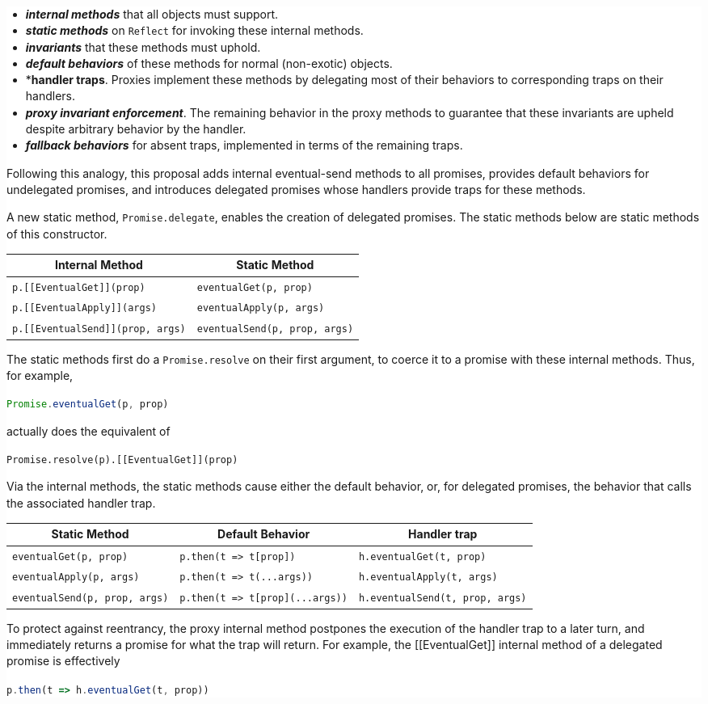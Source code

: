    * ***internal methods*** that all objects must support.
   * ***static methods*** on `Reflect` for invoking these internal methods.
   * ***invariants*** that these methods must uphold.
   * ***default behaviors*** of these methods for normal (non-exotic) objects.
   * ***handler traps**. Proxies implement these methods by delegating most of their behaviors to corresponding traps on their handlers.
   * ***proxy invariant enforcement***. The remaining behavior in the proxy methods to guarantee that these invariants are upheld despite arbitrary behavior by the handler.
   * ***fallback behaviors*** for absent traps, implemented in terms of the remaining traps.

Following this analogy, this proposal adds internal eventual-send methods
to all promises, provides default behaviors for undelegated promises, and
introduces delegated promises whose handlers provide traps for these methods.

A new static method, `Promise.delegate`, enables the creation of delegated
promises. The static methods below are static methods of this constructor.

| Internal Method | Static Method |
| --- | --- |
| `p.[[EventualGet]](prop)`              | `eventualGet(p, prop)` |
| `p.[[EventualApply]](args)`    | `eventualApply(p, args)` |
| `p.[[EventualSend]](prop, args)`| `eventualSend(p, prop, args)` |

The static methods first do a `Promise.resolve` on their first
argument, to coerce it to a promise with these internal methods.  Thus, for
example,

```js
Promise.eventualGet(p, prop)
```
actually does the equivalent of
```
Promise.resolve(p).[[EventualGet]](prop)
```

Via the internal methods, the static methods cause either the default behavior,
or, for delegated promises, the behavior that calls the associated handler trap.

| Static Method | Default Behavior | Handler trap |
| --- | --- | --- |
| `eventualGet(p, prop)` | `p.then(t => t[prop])` | `h.eventualGet(t, prop)` |
| `eventualApply(p, args)` | `p.then(t => t(...args))` | `h.eventualApply(t, args)` |
| `eventualSend(p, prop, args)` | `p.then(t => t[prop](...args))` | `h.eventualSend(t, prop, args)` |

To protect against reentrancy, the proxy internal method postpones the
execution of the handler trap to a later turn, and immediately returns a
promise for what the trap will return.  For example, the [[EventualGet]] internal
method of a delegated promise is effectively

```js
p.then(t => h.eventualGet(t, prop))
```
